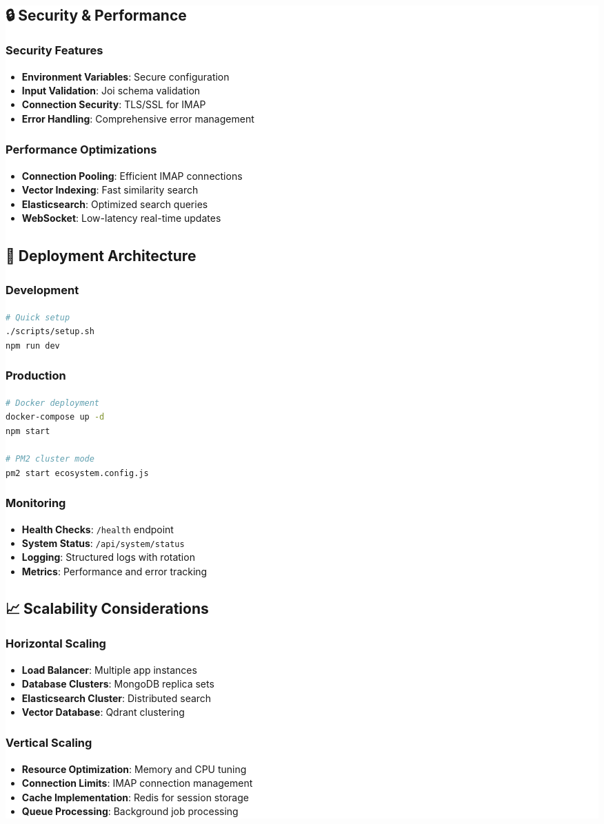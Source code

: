 ## 🔒 Security & Performance

### Security Features
- **Environment Variables**: Secure configuration
- **Input Validation**: Joi schema validation
- **Connection Security**: TLS/SSL for IMAP
- **Error Handling**: Comprehensive error management

### Performance Optimizations
- **Connection Pooling**: Efficient IMAP connections
- **Vector Indexing**: Fast similarity search
- **Elasticsearch**: Optimized search queries
- **WebSocket**: Low-latency real-time updates

## 🚀 Deployment Architecture

### Development
```bash
# Quick setup
./scripts/setup.sh
npm run dev
```

### Production
```bash
# Docker deployment
docker-compose up -d
npm start

# PM2 cluster mode
pm2 start ecosystem.config.js
```

### Monitoring
- **Health Checks**: `/health` endpoint
- **System Status**: `/api/system/status`
- **Logging**: Structured logs with rotation
- **Metrics**: Performance and error tracking

## 📈 Scalability Considerations

### Horizontal Scaling
- **Load Balancer**: Multiple app instances
- **Database Clusters**: MongoDB replica sets
- **Elasticsearch Cluster**: Distributed search
- **Vector Database**: Qdrant clustering

### Vertical Scaling
- **Resource Optimization**: Memory and CPU tuning
- **Connection Limits**: IMAP connection management
- **Cache Implementation**: Redis for session storage
- **Queue Processing**: Background job processing
